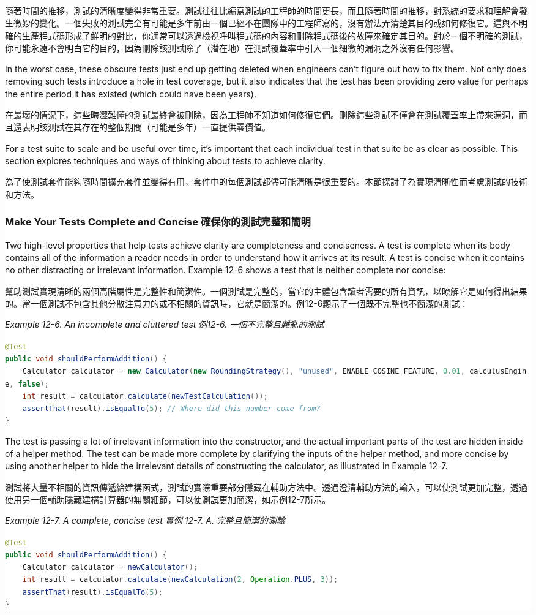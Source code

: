 隨著時間的推移，測試的清晰度變得非常重要。測試往往比編寫測試的工程師的時間更長，而且隨著時間的推移，對系統的要求和理解會發生微妙的變化。一個失敗的測試完全有可能是多年前由一個已經不在團隊中的工程師寫的，沒有辦法弄清楚其目的或如何修復它。這與不明確的生產程式碼形成了鮮明的對比，你通常可以透過檢視呼叫程式碼的內容和刪除程式碼後的故障來確定其目的。對於一個不明確的測試，你可能永遠不會明白它的目的，因為刪除該測試除了（潛在地）在測試覆蓋率中引入一個細微的漏洞之外沒有任何影響。

In the worst case, these obscure tests just end up getting deleted when engineers can’t figure out how to fix them. Not only does removing such tests introduce a hole in test coverage, but it also indicates that the test has been providing zero value for perhaps the entire period it has existed (which could have been years).

在最壞的情況下，這些晦澀難懂的測試最終會被刪除，因為工程師不知道如何修復它們。刪除這些測試不僅會在測試覆蓋率上帶來漏洞，而且還表明該測試在其存在的整個期間（可能是多年）一直提供零價值。

For a test suite to scale and be useful over time, it’s important that each individual test in that suite be as clear as possible. This section explores techniques and ways of thinking about tests to achieve clarity.

為了使測試套件能夠隨時間擴充套件並變得有用，套件中的每個測試都儘可能清晰是很重要的。本節探討了為實現清晰性而考慮測試的技術和方法。

> [^3]:	These are also the same two reasons that a test can be “flaky.” Either the system under test has a nondeterministic fault, or the test is flawed such that it sometimes fails when it should pass./
> 3   這也是測試可能“不穩定”的兩個原因。要麼被測系統存在不確定性故障，要麼測試存在缺陷，以至於在透過測試時有時會失敗。

### Make Your Tests Complete and Concise  確保你的測試完整和簡明

Two high-level properties that help tests achieve clarity are completeness and conciseness. A test is complete when its body contains all of the information a reader needs in order to understand how it arrives at its result. A test is concise when it contains no other distracting or irrelevant information. Example 12-6 shows a test that is neither complete nor concise:

幫助測試實現清晰的兩個高階屬性是完整性和簡潔性。一個測試是完整的，當它的主體包含讀者需要的所有資訊，以瞭解它是如何得出結果的。當一個測試不包含其他分散注意力的或不相關的資訊時，它就是簡潔的。例12-6顯示了一個既不完整也不簡潔的測試：

*Example 12-6. An incomplete and cluttered test*   *例12-6. 一個不完整且雜亂的測試*

```java
@Test
public void shouldPerformAddition() {
    Calculator calculator = new Calculator(new RoundingStrategy(), "unused", ENABLE_COSINE_FEATURE, 0.01, calculusEngine, false);
    int result = calculator.calculate(newTestCalculation());
    assertThat(result).isEqualTo(5); // Where did this number come from?
}
```

The test is passing a lot of irrelevant information into the constructor, and the actual important parts of the test are hidden inside of a helper method. The test can be made more complete by clarifying the inputs of the helper method, and more concise by using another helper to hide the irrelevant details of constructing the calculator, as illustrated in Example 12-7.

測試將大量不相關的資訊傳遞給建構函式，測試的實際重要部分隱藏在輔助方法中。透過澄清輔助方法的輸入，可以使測試更加完整，透過使用另一個輔助隱藏建構計算器的無關細節，可以使測試更加簡潔，如示例12-7所示。

*Example 12-7. A complete, concise test*  *實例 12-7. A. 完整且簡潔的測驗*

```java
@Test
public void shouldPerformAddition() { 
	Calculator calculator = newCalculator();
	int result = calculator.calculate(newCalculation(2, Operation.PLUS, 3));
	assertThat(result).isEqualTo(5);
}

```
